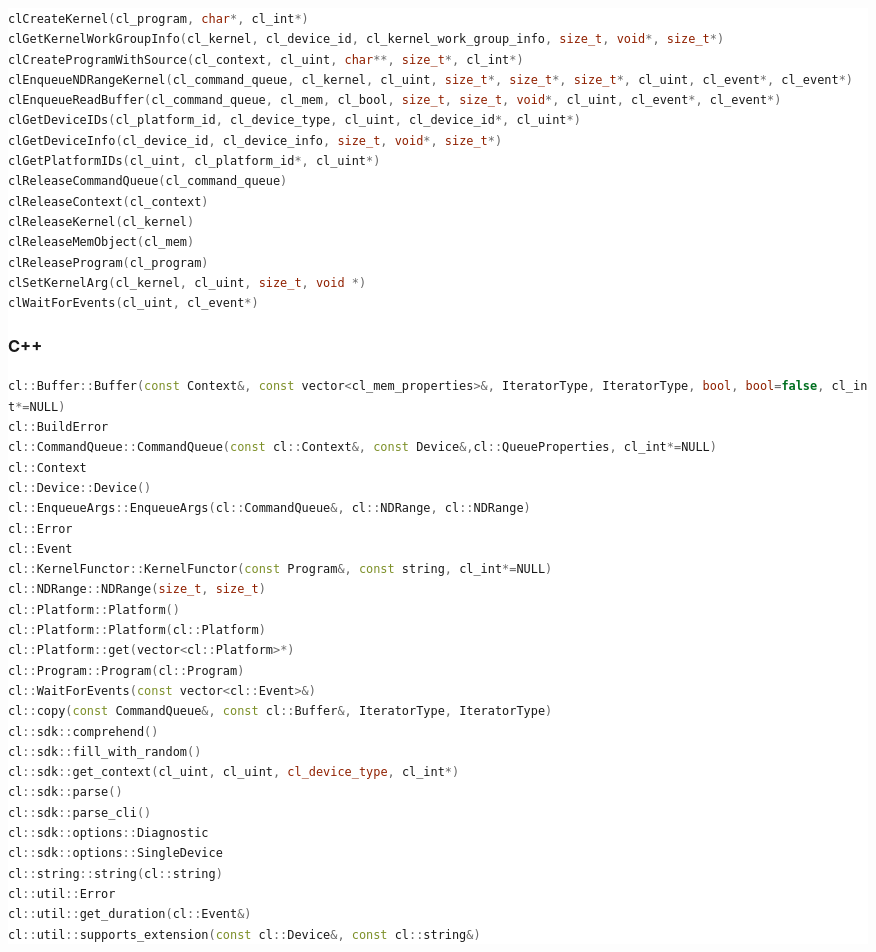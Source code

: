 ```c
clCreateKernel(cl_program, char*, cl_int*)
clGetKernelWorkGroupInfo(cl_kernel, cl_device_id, cl_kernel_work_group_info, size_t, void*, size_t*)
clCreateProgramWithSource(cl_context, cl_uint, char**, size_t*, cl_int*)
clEnqueueNDRangeKernel(cl_command_queue, cl_kernel, cl_uint, size_t*, size_t*, size_t*, cl_uint, cl_event*, cl_event*)
clEnqueueReadBuffer(cl_command_queue, cl_mem, cl_bool, size_t, size_t, void*, cl_uint, cl_event*, cl_event*)
clGetDeviceIDs(cl_platform_id, cl_device_type, cl_uint, cl_device_id*, cl_uint*)
clGetDeviceInfo(cl_device_id, cl_device_info, size_t, void*, size_t*)
clGetPlatformIDs(cl_uint, cl_platform_id*, cl_uint*)
clReleaseCommandQueue(cl_command_queue)
clReleaseContext(cl_context)
clReleaseKernel(cl_kernel)
clReleaseMemObject(cl_mem)
clReleaseProgram(cl_program)
clSetKernelArg(cl_kernel, cl_uint, size_t, void *)
clWaitForEvents(cl_uint, cl_event*)
```

### C++
```c++
cl::Buffer::Buffer(const Context&, const vector<cl_mem_properties>&, IteratorType, IteratorType, bool, bool=false, cl_int*=NULL)
cl::BuildError
cl::CommandQueue::CommandQueue(const cl::Context&, const Device&,cl::QueueProperties, cl_int*=NULL)
cl::Context
cl::Device::Device()
cl::EnqueueArgs::EnqueueArgs(cl::CommandQueue&, cl::NDRange, cl::NDRange)
cl::Error
cl::Event
cl::KernelFunctor::KernelFunctor(const Program&, const string, cl_int*=NULL)
cl::NDRange::NDRange(size_t, size_t)
cl::Platform::Platform()
cl::Platform::Platform(cl::Platform)
cl::Platform::get(vector<cl::Platform>*)
cl::Program::Program(cl::Program)
cl::WaitForEvents(const vector<cl::Event>&)
cl::copy(const CommandQueue&, const cl::Buffer&, IteratorType, IteratorType)
cl::sdk::comprehend()
cl::sdk::fill_with_random()
cl::sdk::get_context(cl_uint, cl_uint, cl_device_type, cl_int*)
cl::sdk::parse()
cl::sdk::parse_cli()
cl::sdk::options::Diagnostic
cl::sdk::options::SingleDevice
cl::string::string(cl::string)
cl::util::Error
cl::util::get_duration(cl::Event&)
cl::util::supports_extension(const cl::Device&, const cl::string&)
```
